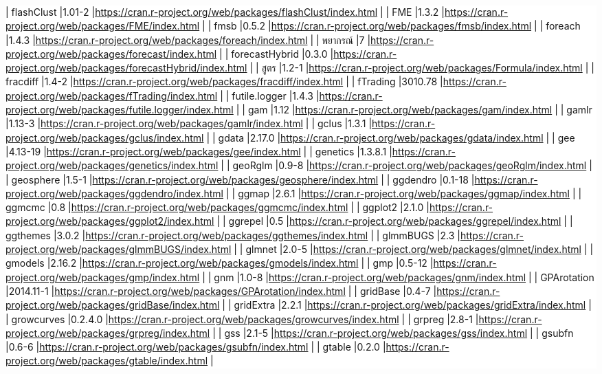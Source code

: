 | flashClust |1.01-2 |https://cran.r-project.org/web/packages/flashClust/index.html |
| FME |1.3.2 |https://cran.r-project.org/web/packages/FME/index.html |
| fmsb |0.5.2 |https://cran.r-project.org/web/packages/fmsb/index.html |
| foreach |1.4.3 |https://cran.r-project.org/web/packages/foreach/index.html |
| พยากรณ์ |7 |https://cran.r-project.org/web/packages/forecast/index.html |
| forecastHybrid |0.3.0 |https://cran.r-project.org/web/packages/forecastHybrid/index.html |
| สูตร |1.2-1 |https://cran.r-project.org/web/packages/Formula/index.html |
| fracdiff |1.4-2 |https://cran.r-project.org/web/packages/fracdiff/index.html |
| fTrading |3010.78 |https://cran.r-project.org/web/packages/fTrading/index.html |
| futile.logger |1.4.3 |https://cran.r-project.org/web/packages/futile.logger/index.html |
| gam |1.12 |https://cran.r-project.org/web/packages/gam/index.html |
| gamlr |1.13-3 |https://cran.r-project.org/web/packages/gamlr/index.html |
| gclus |1.3.1 |https://cran.r-project.org/web/packages/gclus/index.html |
| gdata |2.17.0 |https://cran.r-project.org/web/packages/gdata/index.html |
| gee |4.13-19 |https://cran.r-project.org/web/packages/gee/index.html |
| genetics |1.3.8.1 |https://cran.r-project.org/web/packages/genetics/index.html |
| geoRglm |0.9-8 |https://cran.r-project.org/web/packages/geoRglm/index.html |
| geosphere |1.5-1 |https://cran.r-project.org/web/packages/geosphere/index.html |
| ggdendro |0.1-18 |https://cran.r-project.org/web/packages/ggdendro/index.html |
| ggmap |2.6.1 |https://cran.r-project.org/web/packages/ggmap/index.html |
| ggmcmc |0.8 |https://cran.r-project.org/web/packages/ggmcmc/index.html |
| ggplot2 |2.1.0 |https://cran.r-project.org/web/packages/ggplot2/index.html |
| ggrepel |0.5 |https://cran.r-project.org/web/packages/ggrepel/index.html |
| ggthemes |3.0.2 |https://cran.r-project.org/web/packages/ggthemes/index.html |
| glmmBUGS |2.3 |https://cran.r-project.org/web/packages/glmmBUGS/index.html |
| glmnet |2.0-5 |https://cran.r-project.org/web/packages/glmnet/index.html |
| gmodels |2.16.2 |https://cran.r-project.org/web/packages/gmodels/index.html |
| gmp |0.5-12 |https://cran.r-project.org/web/packages/gmp/index.html |
| gnm |1.0-8 |https://cran.r-project.org/web/packages/gnm/index.html |
| GPArotation |2014.11-1 |https://cran.r-project.org/web/packages/GPArotation/index.html |
| gridBase |0.4-7 |https://cran.r-project.org/web/packages/gridBase/index.html |
| gridExtra |2.2.1 |https://cran.r-project.org/web/packages/gridExtra/index.html |
| growcurves |0.2.4.0 |https://cran.r-project.org/web/packages/growcurves/index.html |
| grpreg |2.8-1 |https://cran.r-project.org/web/packages/grpreg/index.html |
| gss |2.1-5 |https://cran.r-project.org/web/packages/gss/index.html |
| gsubfn |0.6-6 |https://cran.r-project.org/web/packages/gsubfn/index.html |
| gtable |0.2.0 |https://cran.r-project.org/web/packages/gtable/index.html |